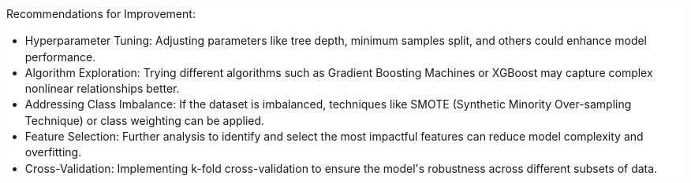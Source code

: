 Recommendations for Improvement:

- Hyperparameter Tuning: Adjusting parameters like tree depth, minimum samples split, and others could enhance model performance.
- Algorithm Exploration: Trying different algorithms such as Gradient Boosting Machines or XGBoost may capture complex nonlinear relationships better.
- Addressing Class Imbalance: If the dataset is imbalanced, techniques like SMOTE (Synthetic Minority Over-sampling Technique) or class weighting can be applied.
- Feature Selection: Further analysis to identify and select the most impactful features can reduce model complexity and overfitting.
- Cross-Validation: Implementing k-fold cross-validation to ensure the model's robustness across different subsets of data.
